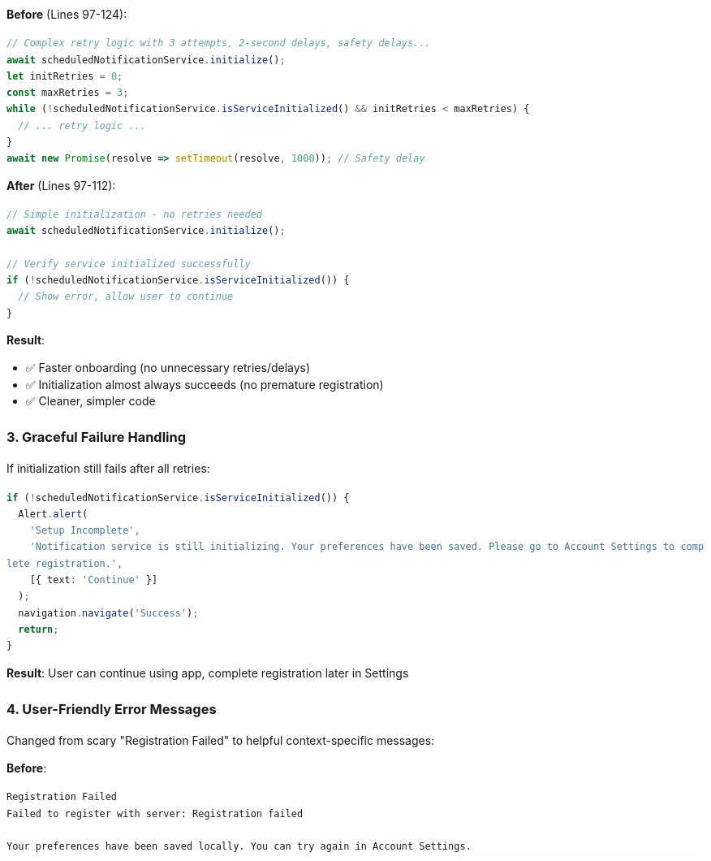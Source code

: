 **Before** (Lines 97-124):
```typescript
// Complex retry logic with 3 attempts, 2-second delays, safety delays...
await scheduledNotificationService.initialize();
let initRetries = 0;
const maxRetries = 3;
while (!scheduledNotificationService.isServiceInitialized() && initRetries < maxRetries) {
  // ... retry logic ...
}
await new Promise(resolve => setTimeout(resolve, 1000)); // Safety delay
```

**After** (Lines 97-112):
```typescript
// Simple initialization - no retries needed
await scheduledNotificationService.initialize();

// Verify service initialized successfully
if (!scheduledNotificationService.isServiceInitialized()) {
  // Show error, allow user to continue
}
```

**Result**: 
- ✅ Faster onboarding (no unnecessary retries/delays)
- ✅ Initialization almost always succeeds (no premature registration)
- ✅ Cleaner, simpler code

### 3. **Graceful Failure Handling**

If initialization still fails after all retries:

```typescript
if (!scheduledNotificationService.isServiceInitialized()) {
  Alert.alert(
    'Setup Incomplete',
    'Notification service is still initializing. Your preferences have been saved. Please go to Account Settings to complete registration.',
    [{ text: 'Continue' }]
  );
  navigation.navigate('Success');
  return;
}
```

**Result**: User can continue using app, complete registration later in Settings

### 4. **User-Friendly Error Messages**

Changed from scary "Registration Failed" to helpful context-specific messages:

**Before**:
```
Registration Failed
Failed to register with server: Registration failed

Your preferences have been saved locally. You can try again in Account Settings.
```
